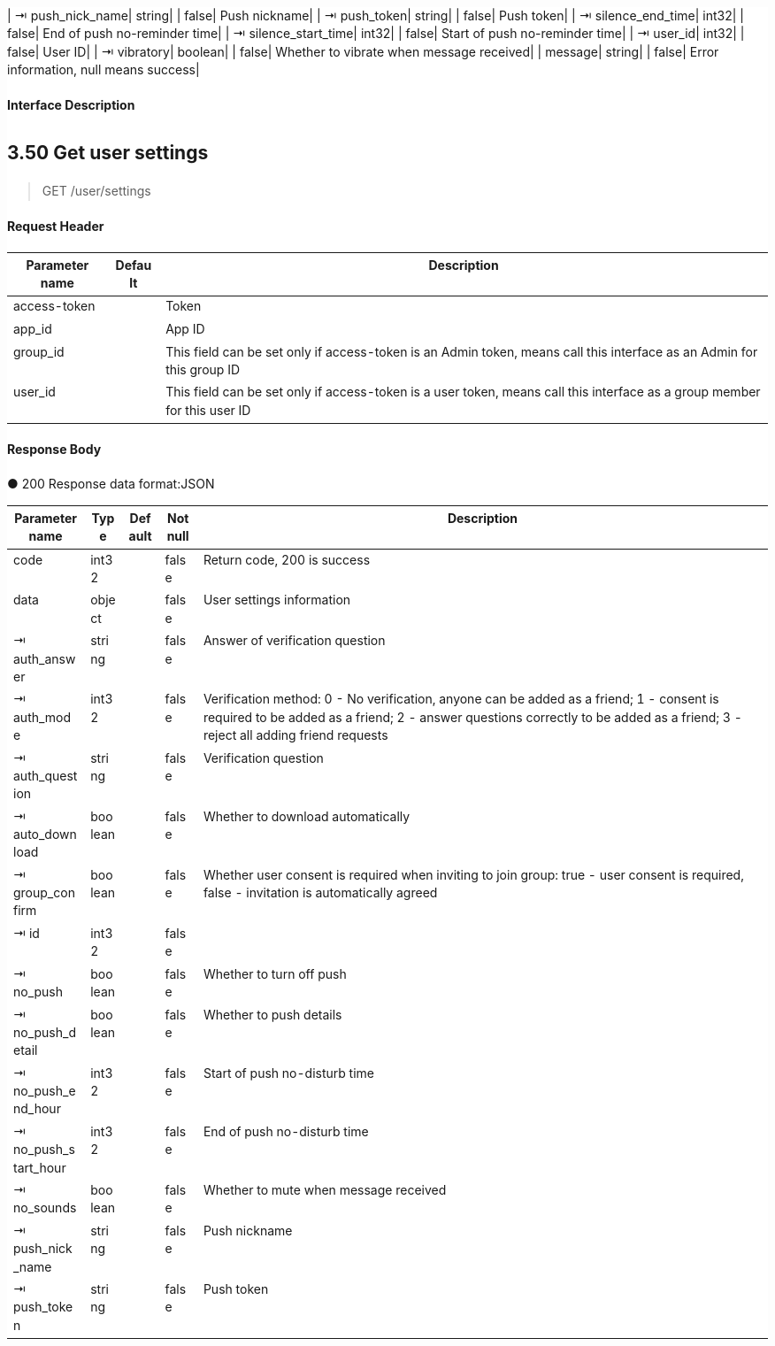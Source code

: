 | ⇥ push_nick_name| string| | false| Push nickname| 
| ⇥ push_token| string| | false| Push token| 
| ⇥ silence_end_time| int32| | false| End of push no-reminder time| 
| ⇥ silence_start_time| int32| | false| Start of push no-reminder time| 
| ⇥ user_id| int32| | false| User ID| 
| ⇥ vibratory| boolean| | false| Whether to vibrate when message received| 
|  message| string| | false| Error information, null means success| 


#### Interface Description
> 




## 3.50 Get user settings

> GET  /user/settings

#### Request Header
|  Parameter name |  Default |  Description | 
|  ------ |  ------ |  ------ | 
| access-token| | Token| 
| app_id| | App ID| 
| group_id| | This field can be set only if access-token is an Admin token, means call this interface as an Admin for this group ID| 
| user_id| | This field can be set only if access-token is a user token, means call this interface as a group member for this user ID| 

#### Response Body
● 200 Response data format:JSON

|  Parameter name |  Type |  Default |  Not null |  Description | 
|  ------ |  ------ |  ------ |  ------ |  ------ | 
|  code| int32| | false| Return code, 200 is success| 
|  data| object| | false| User settings information| 
| ⇥ auth_answer| string| | false| Answer of verification question| 
| ⇥ auth_mode| int32| | false| Verification method: 0 - No verification, anyone can be added as a friend; 1 - consent is required to be added as a friend; 2 - answer questions correctly to be added as a friend; 3 - reject all adding friend requests| 
| ⇥ auth_question| string| | false| Verification question| 
| ⇥ auto_download| boolean| | false| Whether to download automatically| 
| ⇥ group_confirm| boolean| | false| Whether user consent is required when inviting to join group: true - user consent is required, false - invitation is automatically agreed| 
| ⇥ id| int32| | false| | 
| ⇥ no_push| boolean| | false| Whether to turn off push| 
| ⇥ no_push_detail| boolean| | false| Whether to push details| 
| ⇥ no_push_end_hour| int32| | false| Start of push no-disturb time| 
| ⇥ no_push_start_hour| int32| | false| End of push no-disturb time| 
| ⇥ no_sounds| boolean| | false| Whether to mute when message received| 
| ⇥ push_nick_name| string| | false| Push nickname| 
| ⇥ push_token| string| | false| Push token| 
